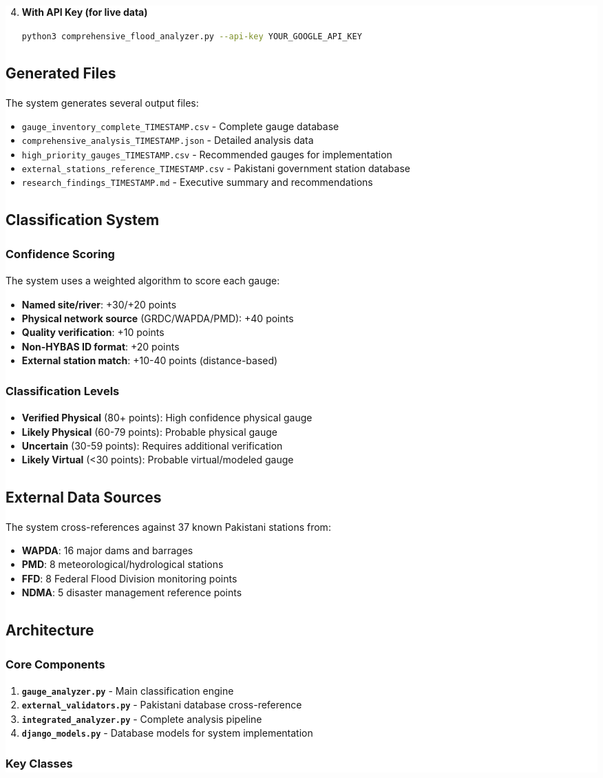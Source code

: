 4. **With API Key (for live data)**
   ```bash
   python3 comprehensive_flood_analyzer.py --api-key YOUR_GOOGLE_API_KEY
   ```

## Generated Files

The system generates several output files:

- `gauge_inventory_complete_TIMESTAMP.csv` - Complete gauge database
- `comprehensive_analysis_TIMESTAMP.json` - Detailed analysis data  
- `high_priority_gauges_TIMESTAMP.csv` - Recommended gauges for implementation
- `external_stations_reference_TIMESTAMP.csv` - Pakistani government station database
- `research_findings_TIMESTAMP.md` - Executive summary and recommendations

## Classification System

### Confidence Scoring
The system uses a weighted algorithm to score each gauge:

- **Named site/river**: +30/+20 points
- **Physical network source** (GRDC/WAPDA/PMD): +40 points  
- **Quality verification**: +10 points
- **Non-HYBAS ID format**: +20 points
- **External station match**: +10-40 points (distance-based)

### Classification Levels
- **Verified Physical** (80+ points): High confidence physical gauge
- **Likely Physical** (60-79 points): Probable physical gauge
- **Uncertain** (30-59 points): Requires additional verification
- **Likely Virtual** (<30 points): Probable virtual/modeled gauge

## External Data Sources

The system cross-references against 37 known Pakistani stations from:

- **WAPDA**: 16 major dams and barrages
- **PMD**: 8 meteorological/hydrological stations  
- **FFD**: 8 Federal Flood Division monitoring points
- **NDMA**: 5 disaster management reference points

## Architecture

### Core Components

1. **`gauge_analyzer.py`** - Main classification engine
2. **`external_validators.py`** - Pakistani database cross-reference
3. **`integrated_analyzer.py`** - Complete analysis pipeline
4. **`django_models.py`** - Database models for system implementation

### Key Classes
